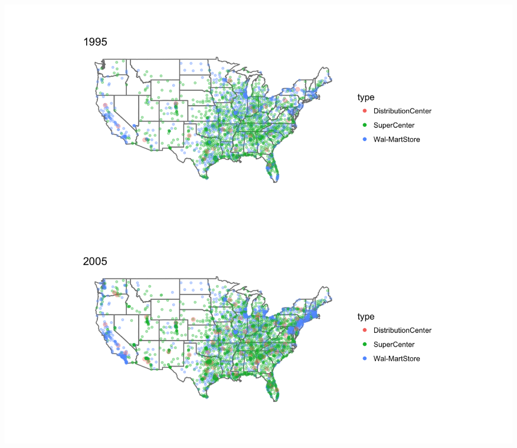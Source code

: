 <img src="discovery-spatial_files/figure-html/unnamed-chunk-15-3.png" width="70%" style="display: block; margin: auto;" /><img src="discovery-spatial_files/figure-html/unnamed-chunk-15-4.png" width="70%" style="display: block; margin: auto;" />
